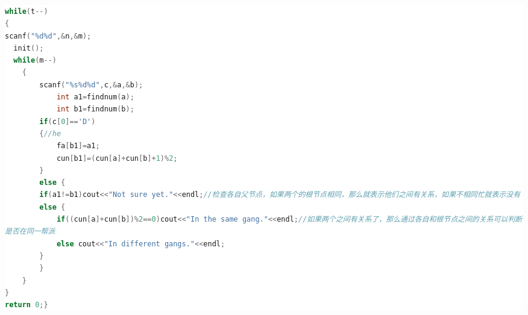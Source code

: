 ```c++
while(t--)
{
scanf("%d%d",&n,&m);
  init();
  while(m--)
    {
        scanf("%s%d%d",c,&a,&b);
            int a1=findnum(a);
            int b1=findnum(b);
        if(c[0]=='D')
        {//he
            fa[b1]=a1;
            cun[b1]=(cun[a]+cun[b]+1)%2;
        }
        else {
        if(a1!=b1)cout<<"Not sure yet."<<endl;//检查各自父节点，如果两个的根节点相同，那么就表示他们之间有关系，如果不相同忙就表示没有
        else {
            if((cun[a]+cun[b])%2==0)cout<<"In the same gang."<<endl;//如果两个之间有关系了，那么通过各自和根节点之间的关系可以判断是否在同一帮派
            else cout<<"In different gangs."<<endl;
        }
        }
    }
}
return 0;}
```

